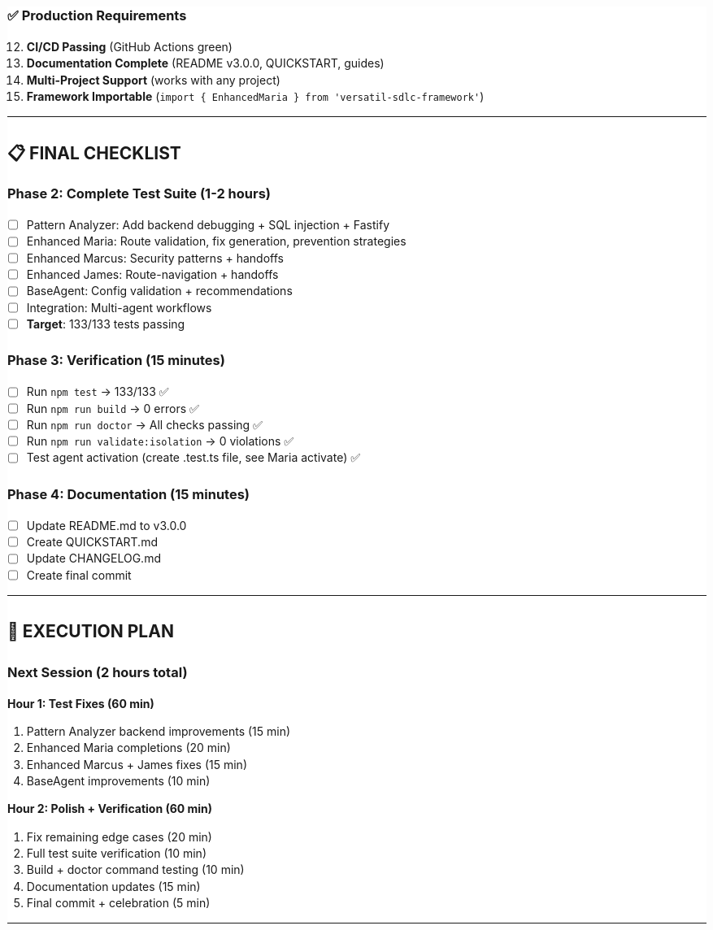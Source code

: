 ### ✅ Production Requirements
12. **CI/CD Passing** (GitHub Actions green)
13. **Documentation Complete** (README v3.0.0, QUICKSTART, guides)
14. **Multi-Project Support** (works with any project)
15. **Framework Importable** (`import { EnhancedMaria } from 'versatil-sdlc-framework'`)

---

## 📋 FINAL CHECKLIST

### Phase 2: Complete Test Suite (1-2 hours)
- [ ] Pattern Analyzer: Add backend debugging + SQL injection + Fastify
- [ ] Enhanced Maria: Route validation, fix generation, prevention strategies
- [ ] Enhanced Marcus: Security patterns + handoffs
- [ ] Enhanced James: Route-navigation + handoffs
- [ ] BaseAgent: Config validation + recommendations
- [ ] Integration: Multi-agent workflows
- [ ] **Target**: 133/133 tests passing

### Phase 3: Verification (15 minutes)
- [ ] Run `npm test` → 133/133 ✅
- [ ] Run `npm run build` → 0 errors ✅
- [ ] Run `npm run doctor` → All checks passing ✅
- [ ] Run `npm run validate:isolation` → 0 violations ✅
- [ ] Test agent activation (create .test.ts file, see Maria activate) ✅

### Phase 4: Documentation (15 minutes)
- [ ] Update README.md to v3.0.0
- [ ] Create QUICKSTART.md
- [ ] Update CHANGELOG.md
- [ ] Create final commit

---

## 🚀 EXECUTION PLAN

### Next Session (2 hours total)

**Hour 1: Test Fixes (60 min)**
1. Pattern Analyzer backend improvements (15 min)
2. Enhanced Maria completions (20 min)
3. Enhanced Marcus + James fixes (15 min)
4. BaseAgent improvements (10 min)

**Hour 2: Polish + Verification (60 min)**
1. Fix remaining edge cases (20 min)
2. Full test suite verification (10 min)
3. Build + doctor command testing (10 min)
4. Documentation updates (15 min)
5. Final commit + celebration (5 min)

---